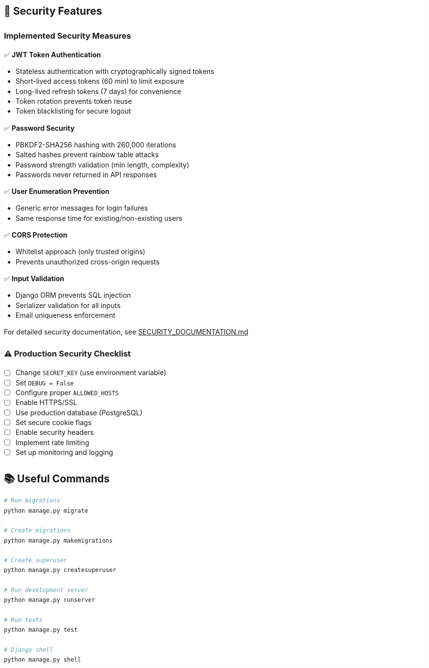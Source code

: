## 🔐 Security Features

### Implemented Security Measures

✅ **JWT Token Authentication**
- Stateless authentication with cryptographically signed tokens
- Short-lived access tokens (60 min) to limit exposure
- Long-lived refresh tokens (7 days) for convenience
- Token rotation prevents token reuse
- Token blacklisting for secure logout

✅ **Password Security**
- PBKDF2-SHA256 hashing with 260,000 iterations
- Salted hashes prevent rainbow table attacks
- Password strength validation (min length, complexity)
- Passwords never returned in API responses

✅ **User Enumeration Prevention**
- Generic error messages for login failures
- Same response time for existing/non-existing users

✅ **CORS Protection**
- Whitelist approach (only trusted origins)
- Prevents unauthorized cross-origin requests

✅ **Input Validation**
- Django ORM prevents SQL injection
- Serializer validation for all inputs
- Email uniqueness enforcement

For detailed security documentation, see [SECURITY_DOCUMENTATION.md](SECURITY_DOCUMENTATION.md)

### ⚠️ Production Security Checklist

- [ ] Change `SECRET_KEY` (use environment variable)
- [ ] Set `DEBUG = False`
- [ ] Configure proper `ALLOWED_HOSTS`
- [ ] Enable HTTPS/SSL
- [ ] Use production database (PostgreSQL)
- [ ] Set secure cookie flags
- [ ] Enable security headers
- [ ] Implement rate limiting
- [ ] Set up monitoring and logging

## 📚 Useful Commands

```bash
# Run migrations
python manage.py migrate

# Create migrations
python manage.py makemigrations

# Create superuser
python manage.py createsuperuser

# Run development server
python manage.py runserver

# Run tests
python manage.py test

# Django shell
python manage.py shell
```
